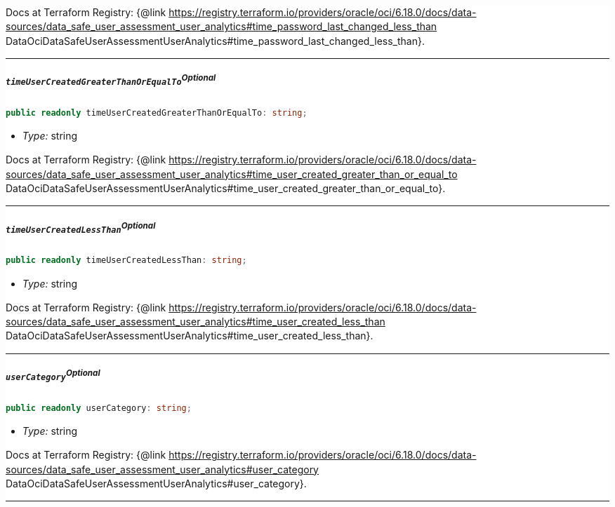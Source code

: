 Docs at Terraform Registry: {@link https://registry.terraform.io/providers/oracle/oci/6.18.0/docs/data-sources/data_safe_user_assessment_user_analytics#time_password_last_changed_less_than DataOciDataSafeUserAssessmentUserAnalytics#time_password_last_changed_less_than}.

---

##### `timeUserCreatedGreaterThanOrEqualTo`<sup>Optional</sup> <a name="timeUserCreatedGreaterThanOrEqualTo" id="rhizo-co-terraform-provider-oci.dataOciDataSafeUserAssessmentUserAnalytics.DataOciDataSafeUserAssessmentUserAnalyticsConfig.property.timeUserCreatedGreaterThanOrEqualTo"></a>

```typescript
public readonly timeUserCreatedGreaterThanOrEqualTo: string;
```

- *Type:* string

Docs at Terraform Registry: {@link https://registry.terraform.io/providers/oracle/oci/6.18.0/docs/data-sources/data_safe_user_assessment_user_analytics#time_user_created_greater_than_or_equal_to DataOciDataSafeUserAssessmentUserAnalytics#time_user_created_greater_than_or_equal_to}.

---

##### `timeUserCreatedLessThan`<sup>Optional</sup> <a name="timeUserCreatedLessThan" id="rhizo-co-terraform-provider-oci.dataOciDataSafeUserAssessmentUserAnalytics.DataOciDataSafeUserAssessmentUserAnalyticsConfig.property.timeUserCreatedLessThan"></a>

```typescript
public readonly timeUserCreatedLessThan: string;
```

- *Type:* string

Docs at Terraform Registry: {@link https://registry.terraform.io/providers/oracle/oci/6.18.0/docs/data-sources/data_safe_user_assessment_user_analytics#time_user_created_less_than DataOciDataSafeUserAssessmentUserAnalytics#time_user_created_less_than}.

---

##### `userCategory`<sup>Optional</sup> <a name="userCategory" id="rhizo-co-terraform-provider-oci.dataOciDataSafeUserAssessmentUserAnalytics.DataOciDataSafeUserAssessmentUserAnalyticsConfig.property.userCategory"></a>

```typescript
public readonly userCategory: string;
```

- *Type:* string

Docs at Terraform Registry: {@link https://registry.terraform.io/providers/oracle/oci/6.18.0/docs/data-sources/data_safe_user_assessment_user_analytics#user_category DataOciDataSafeUserAssessmentUserAnalytics#user_category}.

---
